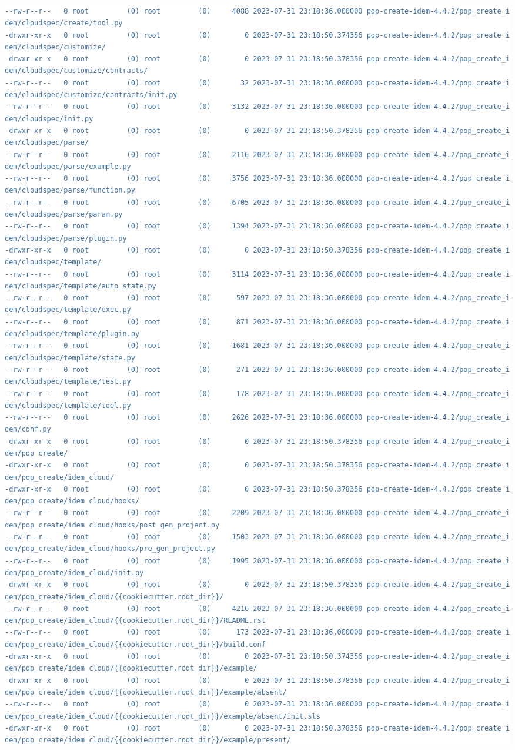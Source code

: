 ```diff
--rw-r--r--   0 root         (0) root         (0)     4088 2023-07-31 23:18:36.000000 pop-create-idem-4.4.2/pop_create_idem/cloudspec/create/tool.py
-drwxr-xr-x   0 root         (0) root         (0)        0 2023-07-31 23:18:50.374356 pop-create-idem-4.4.2/pop_create_idem/cloudspec/customize/
-drwxr-xr-x   0 root         (0) root         (0)        0 2023-07-31 23:18:50.378356 pop-create-idem-4.4.2/pop_create_idem/cloudspec/customize/contracts/
--rw-r--r--   0 root         (0) root         (0)       32 2023-07-31 23:18:36.000000 pop-create-idem-4.4.2/pop_create_idem/cloudspec/customize/contracts/init.py
--rw-r--r--   0 root         (0) root         (0)     3132 2023-07-31 23:18:36.000000 pop-create-idem-4.4.2/pop_create_idem/cloudspec/init.py
-drwxr-xr-x   0 root         (0) root         (0)        0 2023-07-31 23:18:50.378356 pop-create-idem-4.4.2/pop_create_idem/cloudspec/parse/
--rw-r--r--   0 root         (0) root         (0)     2116 2023-07-31 23:18:36.000000 pop-create-idem-4.4.2/pop_create_idem/cloudspec/parse/example.py
--rw-r--r--   0 root         (0) root         (0)     3756 2023-07-31 23:18:36.000000 pop-create-idem-4.4.2/pop_create_idem/cloudspec/parse/function.py
--rw-r--r--   0 root         (0) root         (0)     6705 2023-07-31 23:18:36.000000 pop-create-idem-4.4.2/pop_create_idem/cloudspec/parse/param.py
--rw-r--r--   0 root         (0) root         (0)     1394 2023-07-31 23:18:36.000000 pop-create-idem-4.4.2/pop_create_idem/cloudspec/parse/plugin.py
-drwxr-xr-x   0 root         (0) root         (0)        0 2023-07-31 23:18:50.378356 pop-create-idem-4.4.2/pop_create_idem/cloudspec/template/
--rw-r--r--   0 root         (0) root         (0)     3114 2023-07-31 23:18:36.000000 pop-create-idem-4.4.2/pop_create_idem/cloudspec/template/auto_state.py
--rw-r--r--   0 root         (0) root         (0)      597 2023-07-31 23:18:36.000000 pop-create-idem-4.4.2/pop_create_idem/cloudspec/template/exec.py
--rw-r--r--   0 root         (0) root         (0)      871 2023-07-31 23:18:36.000000 pop-create-idem-4.4.2/pop_create_idem/cloudspec/template/plugin.py
--rw-r--r--   0 root         (0) root         (0)     1681 2023-07-31 23:18:36.000000 pop-create-idem-4.4.2/pop_create_idem/cloudspec/template/state.py
--rw-r--r--   0 root         (0) root         (0)      271 2023-07-31 23:18:36.000000 pop-create-idem-4.4.2/pop_create_idem/cloudspec/template/test.py
--rw-r--r--   0 root         (0) root         (0)      178 2023-07-31 23:18:36.000000 pop-create-idem-4.4.2/pop_create_idem/cloudspec/template/tool.py
--rw-r--r--   0 root         (0) root         (0)     2626 2023-07-31 23:18:36.000000 pop-create-idem-4.4.2/pop_create_idem/conf.py
-drwxr-xr-x   0 root         (0) root         (0)        0 2023-07-31 23:18:50.378356 pop-create-idem-4.4.2/pop_create_idem/pop_create/
-drwxr-xr-x   0 root         (0) root         (0)        0 2023-07-31 23:18:50.378356 pop-create-idem-4.4.2/pop_create_idem/pop_create/idem_cloud/
-drwxr-xr-x   0 root         (0) root         (0)        0 2023-07-31 23:18:50.378356 pop-create-idem-4.4.2/pop_create_idem/pop_create/idem_cloud/hooks/
--rw-r--r--   0 root         (0) root         (0)     2209 2023-07-31 23:18:36.000000 pop-create-idem-4.4.2/pop_create_idem/pop_create/idem_cloud/hooks/post_gen_project.py
--rw-r--r--   0 root         (0) root         (0)     1503 2023-07-31 23:18:36.000000 pop-create-idem-4.4.2/pop_create_idem/pop_create/idem_cloud/hooks/pre_gen_project.py
--rw-r--r--   0 root         (0) root         (0)     1995 2023-07-31 23:18:36.000000 pop-create-idem-4.4.2/pop_create_idem/pop_create/idem_cloud/init.py
-drwxr-xr-x   0 root         (0) root         (0)        0 2023-07-31 23:18:50.378356 pop-create-idem-4.4.2/pop_create_idem/pop_create/idem_cloud/{{cookiecutter.root_dir}}/
--rw-r--r--   0 root         (0) root         (0)     4216 2023-07-31 23:18:36.000000 pop-create-idem-4.4.2/pop_create_idem/pop_create/idem_cloud/{{cookiecutter.root_dir}}/README.rst
--rw-r--r--   0 root         (0) root         (0)      173 2023-07-31 23:18:36.000000 pop-create-idem-4.4.2/pop_create_idem/pop_create/idem_cloud/{{cookiecutter.root_dir}}/build.conf
-drwxr-xr-x   0 root         (0) root         (0)        0 2023-07-31 23:18:50.374356 pop-create-idem-4.4.2/pop_create_idem/pop_create/idem_cloud/{{cookiecutter.root_dir}}/example/
-drwxr-xr-x   0 root         (0) root         (0)        0 2023-07-31 23:18:50.378356 pop-create-idem-4.4.2/pop_create_idem/pop_create/idem_cloud/{{cookiecutter.root_dir}}/example/absent/
--rw-r--r--   0 root         (0) root         (0)        0 2023-07-31 23:18:36.000000 pop-create-idem-4.4.2/pop_create_idem/pop_create/idem_cloud/{{cookiecutter.root_dir}}/example/absent/init.sls
-drwxr-xr-x   0 root         (0) root         (0)        0 2023-07-31 23:18:50.378356 pop-create-idem-4.4.2/pop_create_idem/pop_create/idem_cloud/{{cookiecutter.root_dir}}/example/present/
```